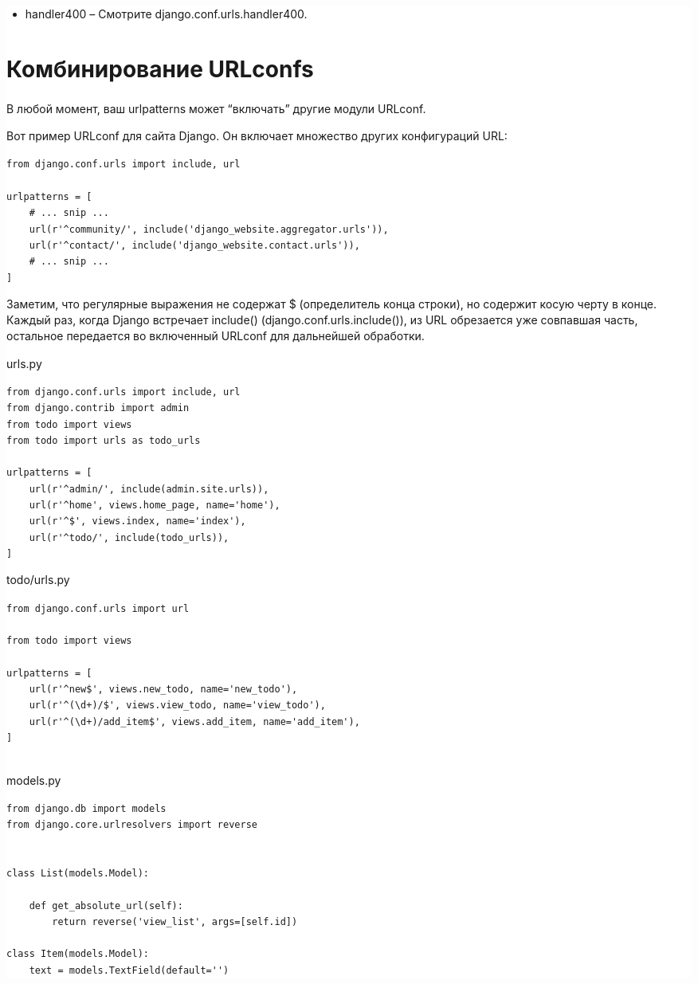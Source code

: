 - handler400 – Смотрите django.conf.urls.handler400.

# Комбинирование URLconfs

В любой момент, ваш urlpatterns может “включать” другие модули URLconf.

Вот пример URLconf для сайта Django. Он включает множество других конфигураций URL:
```
from django.conf.urls import include, url

urlpatterns = [
    # ... snip ...
    url(r'^community/', include('django_website.aggregator.urls')),
    url(r'^contact/', include('django_website.contact.urls')),
    # ... snip ...
]
```
Заметим, что регулярные выражения не содержат $ (определитель конца строки), но содержит косую черту в конце. Каждый раз, когда Django встречает include() (django.conf.urls.include()), из URL обрезается уже совпавшая часть, остальное передается во включенный URLconf для дальнейшей обработки.


urls.py
```
from django.conf.urls import include, url
from django.contrib import admin
from todo import views
from todo import urls as todo_urls

urlpatterns = [
    url(r'^admin/', include(admin.site.urls)),
    url(r'^home', views.home_page, name='home'),
    url(r'^$', views.index, name='index'),
    url(r'^todo/', include(todo_urls)),
]

```

todo/urls.py

```
from django.conf.urls import url

from todo import views

urlpatterns = [
    url(r'^new$', views.new_todo, name='new_todo'),
    url(r'^(\d+)/$', views.view_todo, name='view_todo'),
    url(r'^(\d+)/add_item$', views.add_item, name='add_item'),
]


```
models.py
```
from django.db import models
from django.core.urlresolvers import reverse


class List(models.Model):

    def get_absolute_url(self):
        return reverse('view_list', args=[self.id])

class Item(models.Model):
    text = models.TextField(default='')
```